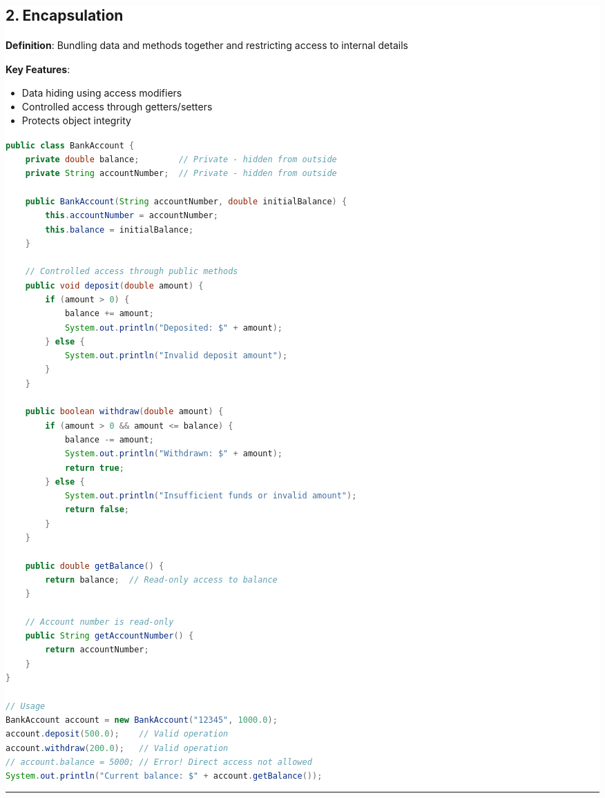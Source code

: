 
## 2. Encapsulation

**Definition**: Bundling data and methods together and restricting access to internal details

**Key Features**:
- Data hiding using access modifiers
- Controlled access through getters/setters
- Protects object integrity

```java
public class BankAccount {
    private double balance;        // Private - hidden from outside
    private String accountNumber;  // Private - hidden from outside
    
    public BankAccount(String accountNumber, double initialBalance) {
        this.accountNumber = accountNumber;
        this.balance = initialBalance;
    }
    
    // Controlled access through public methods
    public void deposit(double amount) {
        if (amount > 0) {
            balance += amount;
            System.out.println("Deposited: $" + amount);
        } else {
            System.out.println("Invalid deposit amount");
        }
    }
    
    public boolean withdraw(double amount) {
        if (amount > 0 && amount <= balance) {
            balance -= amount;
            System.out.println("Withdrawn: $" + amount);
            return true;
        } else {
            System.out.println("Insufficient funds or invalid amount");
            return false;
        }
    }
    
    public double getBalance() {
        return balance;  // Read-only access to balance
    }
    
    // Account number is read-only
    public String getAccountNumber() {
        return accountNumber;
    }
}

// Usage
BankAccount account = new BankAccount("12345", 1000.0);
account.deposit(500.0);    // Valid operation
account.withdraw(200.0);   // Valid operation
// account.balance = 5000; // Error! Direct access not allowed
System.out.println("Current balance: $" + account.getBalance());
```

---